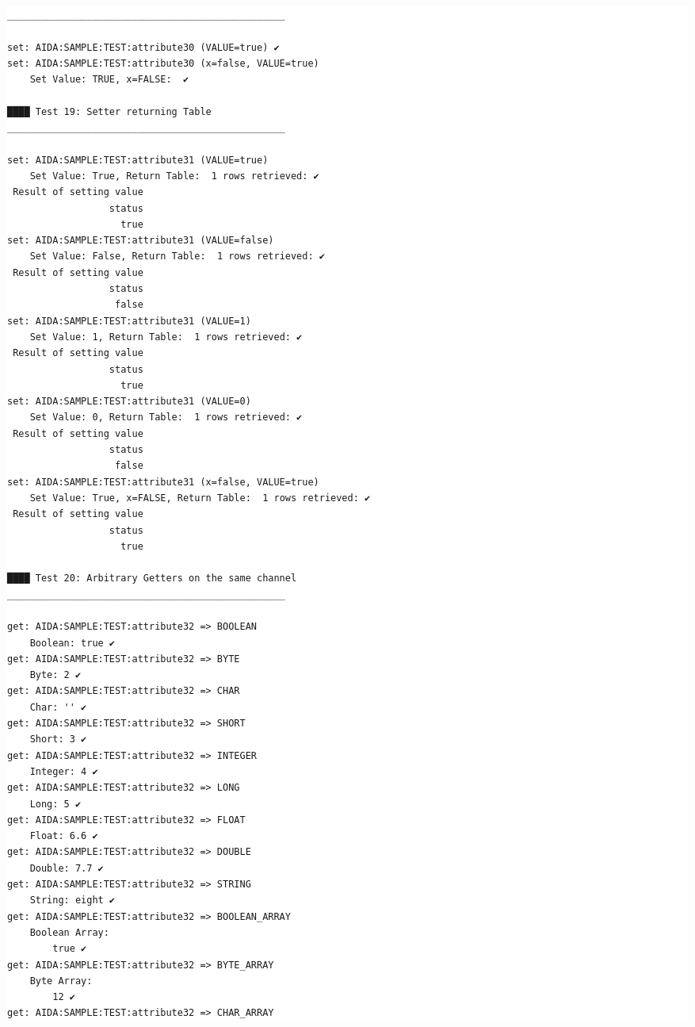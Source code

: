 ```shell
_________________________________________________

set: AIDA:SAMPLE:TEST:attribute30 (VALUE=true) ✔
set: AIDA:SAMPLE:TEST:attribute30 (x=false, VALUE=true)
    Set Value: TRUE, x=FALSE:  ✔

████ Test 19: Setter returning Table
_________________________________________________

set: AIDA:SAMPLE:TEST:attribute31 (VALUE=true)
    Set Value: True, Return Table:  1 rows retrieved: ✔
 Result of setting value
                  status
                    true
set: AIDA:SAMPLE:TEST:attribute31 (VALUE=false)
    Set Value: False, Return Table:  1 rows retrieved: ✔
 Result of setting value
                  status
                   false
set: AIDA:SAMPLE:TEST:attribute31 (VALUE=1)
    Set Value: 1, Return Table:  1 rows retrieved: ✔
 Result of setting value
                  status
                    true
set: AIDA:SAMPLE:TEST:attribute31 (VALUE=0)
    Set Value: 0, Return Table:  1 rows retrieved: ✔
 Result of setting value
                  status
                   false
set: AIDA:SAMPLE:TEST:attribute31 (x=false, VALUE=true)
    Set Value: True, x=FALSE, Return Table:  1 rows retrieved: ✔
 Result of setting value
                  status
                    true

████ Test 20: Arbitrary Getters on the same channel
_________________________________________________

get: AIDA:SAMPLE:TEST:attribute32 => BOOLEAN
    Boolean: true ✔
get: AIDA:SAMPLE:TEST:attribute32 => BYTE
    Byte: 2 ✔
get: AIDA:SAMPLE:TEST:attribute32 => CHAR
    Char: '' ✔
get: AIDA:SAMPLE:TEST:attribute32 => SHORT
    Short: 3 ✔
get: AIDA:SAMPLE:TEST:attribute32 => INTEGER
    Integer: 4 ✔
get: AIDA:SAMPLE:TEST:attribute32 => LONG
    Long: 5 ✔
get: AIDA:SAMPLE:TEST:attribute32 => FLOAT
    Float: 6.6 ✔
get: AIDA:SAMPLE:TEST:attribute32 => DOUBLE
    Double: 7.7 ✔
get: AIDA:SAMPLE:TEST:attribute32 => STRING
    String: eight ✔
get: AIDA:SAMPLE:TEST:attribute32 => BOOLEAN_ARRAY
    Boolean Array:
        true ✔
get: AIDA:SAMPLE:TEST:attribute32 => BYTE_ARRAY
    Byte Array:
        12 ✔
get: AIDA:SAMPLE:TEST:attribute32 => CHAR_ARRAY
```